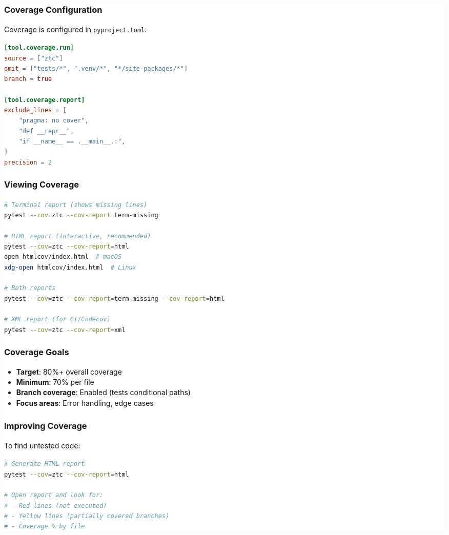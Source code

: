 ### Coverage Configuration

Coverage is configured in `pyproject.toml`:

```toml
[tool.coverage.run]
source = ["ztc"]
omit = ["tests/*", ".venv/*", "*/site-packages/*"]
branch = true

[tool.coverage.report]
exclude_lines = [
    "pragma: no cover",
    "def __repr__",
    "if __name__ == .__main__.:",
]
precision = 2
```

### Viewing Coverage

```bash
# Terminal report (shows missing lines)
pytest --cov=ztc --cov-report=term-missing

# HTML report (interactive, recommended)
pytest --cov=ztc --cov-report=html
open htmlcov/index.html  # macOS
xdg-open htmlcov/index.html  # Linux

# Both reports
pytest --cov=ztc --cov-report=term-missing --cov-report=html

# XML report (for CI/Codecov)
pytest --cov=ztc --cov-report=xml
```

### Coverage Goals

- **Target**: 80%+ overall coverage
- **Minimum**: 70% per file
- **Branch coverage**: Enabled (tests conditional paths)
- **Focus areas**: Error handling, edge cases

### Improving Coverage

To find untested code:

```bash
# Generate HTML report
pytest --cov=ztc --cov-report=html

# Open report and look for:
# - Red lines (not executed)
# - Yellow lines (partially covered branches)
# - Coverage % by file
```
